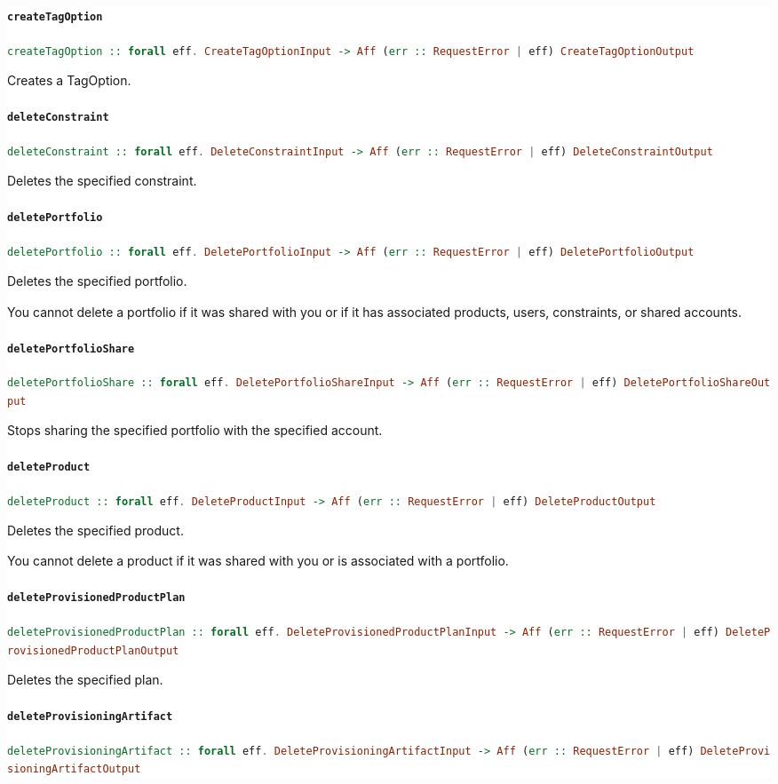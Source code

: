 #### `createTagOption`

``` purescript
createTagOption :: forall eff. CreateTagOptionInput -> Aff (err :: RequestError | eff) CreateTagOptionOutput
```

<p>Creates a TagOption.</p>

#### `deleteConstraint`

``` purescript
deleteConstraint :: forall eff. DeleteConstraintInput -> Aff (err :: RequestError | eff) DeleteConstraintOutput
```

<p>Deletes the specified constraint.</p>

#### `deletePortfolio`

``` purescript
deletePortfolio :: forall eff. DeletePortfolioInput -> Aff (err :: RequestError | eff) DeletePortfolioOutput
```

<p>Deletes the specified portfolio.</p> <p>You cannot delete a portfolio if it was shared with you or if it has associated products, users, constraints, or shared accounts.</p>

#### `deletePortfolioShare`

``` purescript
deletePortfolioShare :: forall eff. DeletePortfolioShareInput -> Aff (err :: RequestError | eff) DeletePortfolioShareOutput
```

<p>Stops sharing the specified portfolio with the specified account.</p>

#### `deleteProduct`

``` purescript
deleteProduct :: forall eff. DeleteProductInput -> Aff (err :: RequestError | eff) DeleteProductOutput
```

<p>Deletes the specified product.</p> <p>You cannot delete a product if it was shared with you or is associated with a portfolio.</p>

#### `deleteProvisionedProductPlan`

``` purescript
deleteProvisionedProductPlan :: forall eff. DeleteProvisionedProductPlanInput -> Aff (err :: RequestError | eff) DeleteProvisionedProductPlanOutput
```

<p>Deletes the specified plan.</p>

#### `deleteProvisioningArtifact`

``` purescript
deleteProvisioningArtifact :: forall eff. DeleteProvisioningArtifactInput -> Aff (err :: RequestError | eff) DeleteProvisioningArtifactOutput
```
